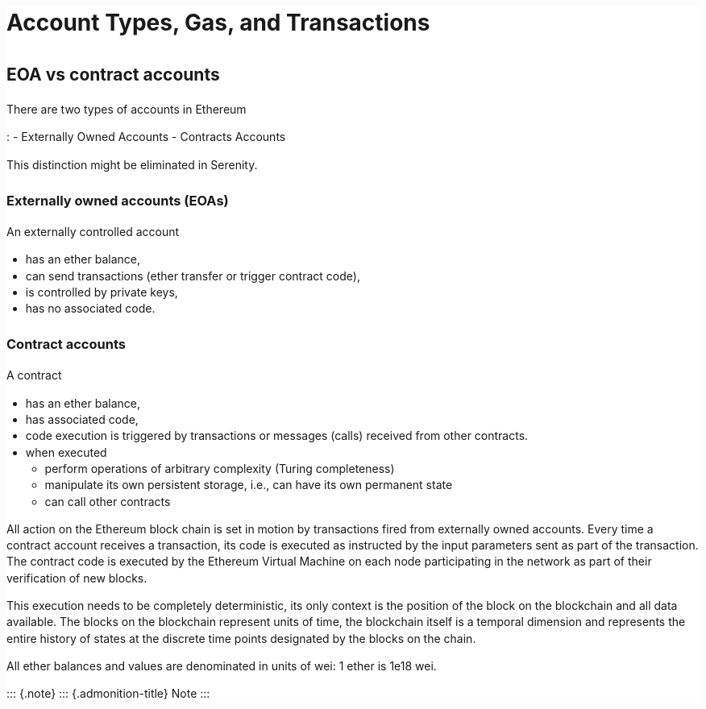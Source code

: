 Account Types, Gas, and Transactions
====================================

EOA vs contract accounts
------------------------

There are two types of accounts in Ethereum

:   -   Externally Owned Accounts
    -   Contracts Accounts

This distinction might be eliminated in Serenity.

### Externally owned accounts (EOAs)

An externally controlled account

-   has an ether balance,
-   can send transactions (ether transfer or trigger contract code),
-   is controlled by private keys,
-   has no associated code.

### Contract accounts

A contract

-   has an ether balance,
-   has associated code,
-   code execution is triggered by transactions or messages (calls)
    received from other contracts.
-   when executed
    -   perform operations of arbitrary complexity (Turing completeness)
    -   manipulate its own persistent storage, i.e., can have its own
        permanent state
    -   can call other contracts

All action on the Ethereum block chain is set in motion by transactions
fired from externally owned accounts. Every time a contract account
receives a transaction, its code is executed as instructed by the input
parameters sent as part of the transaction. The contract code is
executed by the Ethereum Virtual Machine on each node participating in
the network as part of their verification of new blocks.

This execution needs to be completely deterministic, its only context is
the position of the block on the blockchain and all data available. The
blocks on the blockchain represent units of time, the blockchain itself
is a temporal dimension and represents the entire history of states at
the discrete time points designated by the blocks on the chain.

All ether balances and values are denominated in units of wei: 1 ether
is 1e18 wei.

::: {.note}
::: {.admonition-title}
Note
:::
